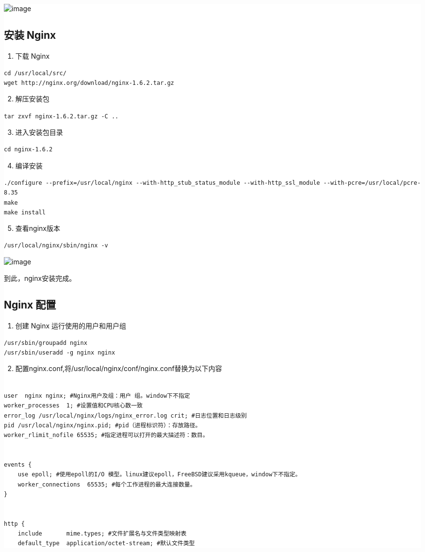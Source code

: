 ![image](https://i.loli.net/2018/08/18/5b77be2828bd5.png)

## 安装 Nginx

1. 下载 Nginx

```
cd /usr/local/src/
wget http://nginx.org/download/nginx-1.6.2.tar.gz
```

2. 解压安装包

```
tar zxvf nginx-1.6.2.tar.gz -C ..
```

3. 进入安装包目录

```
cd nginx-1.6.2
```

4. 编译安装

```
./configure --prefix=/usr/local/nginx --with-http_stub_status_module --with-http_ssl_module --with-pcre=/usr/local/pcre-8.35
make
make install
```

5. 查看nginx版本

```
/usr/local/nginx/sbin/nginx -v
```

![image](https://i.loli.net/2018/08/18/5b77c04b5a458.jpg)

到此，nginx安装完成。

## Nginx 配置

1. 创建 Nginx 运行使用的用户和用户组

```
/usr/sbin/groupadd nginx 
/usr/sbin/useradd -g nginx nginx
```

2. 配置nginx.conf,将/usr/local/nginx/conf/nginx.conf替换为以下内容

```

user  nginx nginx; #Nginx用户及组：用户 组。window下不指定
worker_processes  1; #设置值和CPU核心数一致
error_log /usr/local/nginx/logs/nginx_error.log crit; #日志位置和日志级别
pid /usr/local/nginx/nginx.pid; #pid（进程标识符）：存放路径。
worker_rlimit_nofile 65535; #指定进程可以打开的最大描述符：数目。


events {
    use epoll; #使用epoll的I/O 模型。linux建议epoll，FreeBSD建议采用kqueue，window下不指定。
    worker_connections  65535; #每个工作进程的最大连接数量。
}


http {
    include       mime.types; #文件扩展名与文件类型映射表
    default_type  application/octet-stream; #默认文件类型
```